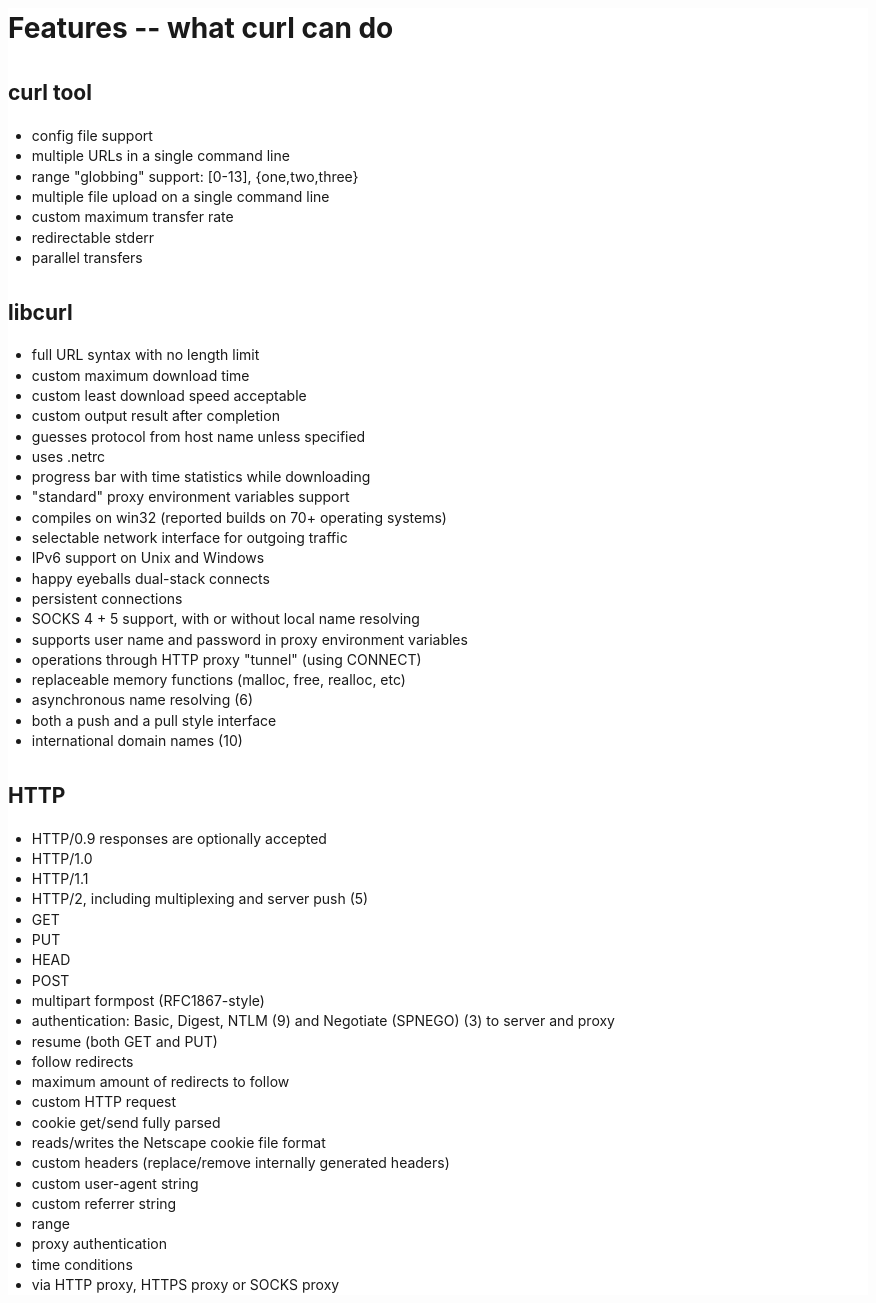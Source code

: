 # Features -- what curl can do

## curl tool

 - config file support
 - multiple URLs in a single command line
 - range "globbing" support: [0-13], {one,two,three}
 - multiple file upload on a single command line
 - custom maximum transfer rate
 - redirectable stderr
 - parallel transfers

## libcurl

 - full URL syntax with no length limit
 - custom maximum download time
 - custom least download speed acceptable
 - custom output result after completion
 - guesses protocol from host name unless specified
 - uses .netrc
 - progress bar with time statistics while downloading
 - "standard" proxy environment variables support
 - compiles on win32 (reported builds on 70+ operating systems)
 - selectable network interface for outgoing traffic
 - IPv6 support on Unix and Windows
 - happy eyeballs dual-stack connects
 - persistent connections
 - SOCKS 4 + 5 support, with or without local name resolving
 - supports user name and password in proxy environment variables
 - operations through HTTP proxy "tunnel" (using CONNECT)
 - replaceable memory functions (malloc, free, realloc, etc)
 - asynchronous name resolving (6)
 - both a push and a pull style interface
 - international domain names (10)

## HTTP

 - HTTP/0.9 responses are optionally accepted
 - HTTP/1.0
 - HTTP/1.1
 - HTTP/2, including multiplexing and server push (5)
 - GET
 - PUT
 - HEAD
 - POST
 - multipart formpost (RFC1867-style)
 - authentication: Basic, Digest, NTLM (9) and Negotiate (SPNEGO) (3)
   to server and proxy
 - resume (both GET and PUT)
 - follow redirects
 - maximum amount of redirects to follow
 - custom HTTP request
 - cookie get/send fully parsed
 - reads/writes the Netscape cookie file format
 - custom headers (replace/remove internally generated headers)
 - custom user-agent string
 - custom referrer string
 - range
 - proxy authentication
 - time conditions
 - via HTTP proxy, HTTPS proxy or SOCKS proxy